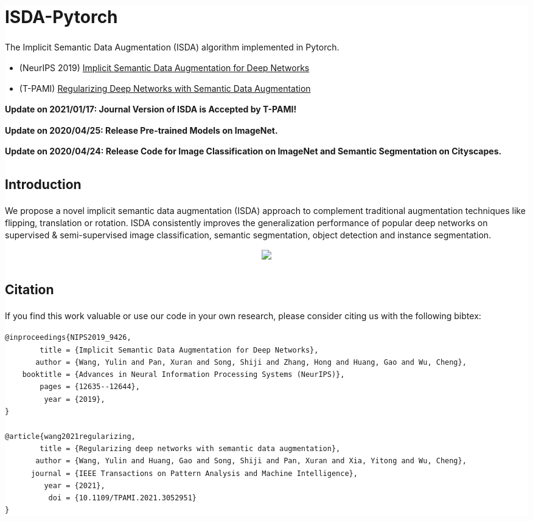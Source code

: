 # ISDA-Pytorch

The Implicit Semantic Data Augmentation (ISDA) algorithm implemented in Pytorch.

- (NeurIPS 2019) [Implicit Semantic Data Augmentation for Deep Networks](https://arxiv.org/abs/1909.12220)

- (T-PAMI) [Regularizing Deep Networks with Semantic Data Augmentation](https://arxiv.org/abs/2007.10538)

**Update on 2021/01/17: Journal Version of ISDA is Accepted by T-PAMI!**

**Update on 2020/04/25: Release Pre-trained Models on ImageNet.**

**Update on 2020/04/24: Release Code for Image Classification on ImageNet and Semantic Segmentation on Cityscapes.**

## Introduction

We propose a novel implicit semantic data augmentation (ISDA) approach to complement traditional augmentation techniques like flipping, translation or rotation.
ISDA consistently improves the generalization performance of popular deep networks on supervised & semi-supervised image classification, semantic segmentation, object detection and instance segmentation.

<p align="center">
    <img src="ISDA-overview.png" width= "900">
</p>


## Citation

If you find this work valuable or use our code in your own research, please consider citing us with the following bibtex:

```
@inproceedings{NIPS2019_9426,
        title = {Implicit Semantic Data Augmentation for Deep Networks},
       author = {Wang, Yulin and Pan, Xuran and Song, Shiji and Zhang, Hong and Huang, Gao and Wu, Cheng},
    booktitle = {Advances in Neural Information Processing Systems (NeurIPS)},
        pages = {12635--12644},
         year = {2019},
}

@article{wang2021regularizing,
        title = {Regularizing deep networks with semantic data augmentation},
       author = {Wang, Yulin and Huang, Gao and Song, Shiji and Pan, Xuran and Xia, Yitong and Wu, Cheng},
      journal = {IEEE Transactions on Pattern Analysis and Machine Intelligence},
         year = {2021},
          doi = {10.1109/TPAMI.2021.3052951}
}
```
